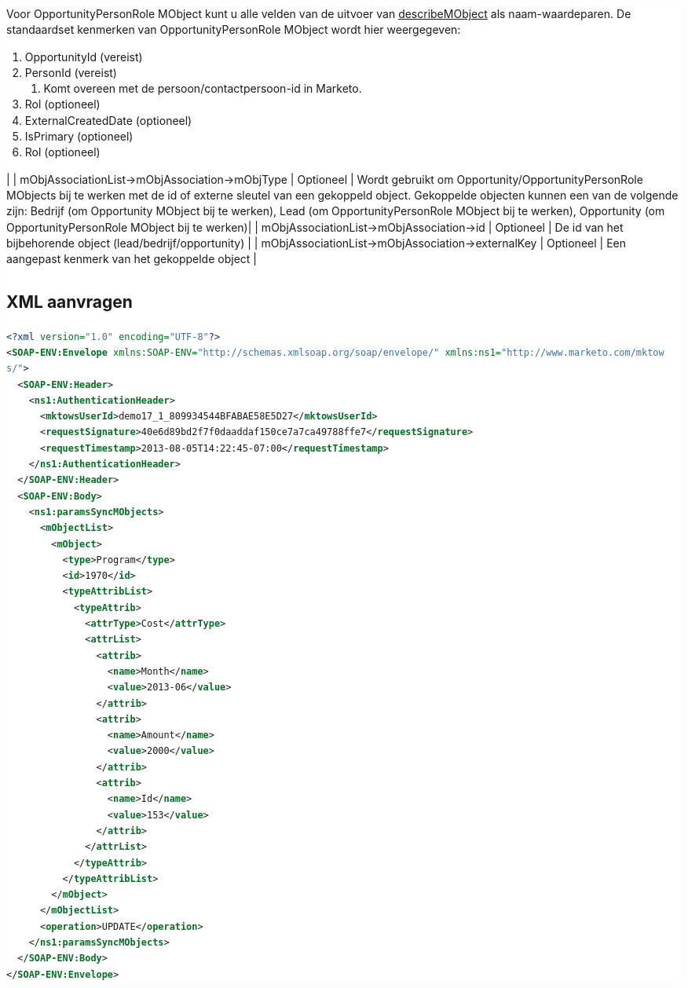 Voor OpportunityPersonRole MObject kunt u alle velden van de uitvoer van [describeMObject](./describemobject.md) als naam-waardeparen. De standaardset kenmerken van OpportunityPersonRole MObject wordt hier weergegeven:

1. OpportunityId (vereist)
1. PersonId (vereist)
   1. Komt overeen met de persoon/contactpersoon-id in Marketo.
1. Rol (optioneel)
1. ExternalCreatedDate (optioneel)
1. IsPrimary (optioneel)
1. Rol (optioneel)

| | mObjAssociationList->mObjAssociation->mObjType | Optioneel | Wordt gebruikt om Opportunity/OpportunityPersonRole MObjects bij te werken met de id of externe sleutel van een gekoppeld object. Gekoppelde objecten kunnen een van de volgende zijn: Bedrijf (om Opportunity MObject bij te werken), Lead (om OpportunityPersonRole MObject bij te werken), Opportunity (om OpportunityPersonRole MObject bij te werken)| | mObjAssociationList->mObjAssociation->id | Optioneel | De id van het bijbehorende object (lead/bedrijf/opportunity) | | mObjAssociationList->mObjAssociation->externalKey | Optioneel | Een aangepast kenmerk van het gekoppelde object |

## XML aanvragen

```xml
<?xml version="1.0" encoding="UTF-8"?>
<SOAP-ENV:Envelope xmlns:SOAP-ENV="http://schemas.xmlsoap.org/soap/envelope/" xmlns:ns1="http://www.marketo.com/mktows/">
  <SOAP-ENV:Header>
    <ns1:AuthenticationHeader>
      <mktowsUserId>demo17_1_809934544BFABAE58E5D27</mktowsUserId>
      <requestSignature>40e6d89bd2f7f0daaddaf150ce7a7ca49788ffe7</requestSignature>
      <requestTimestamp>2013-08-05T14:22:45-07:00</requestTimestamp>
    </ns1:AuthenticationHeader>
  </SOAP-ENV:Header>
  <SOAP-ENV:Body>
    <ns1:paramsSyncMObjects>
      <mObjectList>
        <mObject>
          <type>Program</type>
          <id>1970</id>
          <typeAttribList>
            <typeAttrib>
              <attrType>Cost</attrType>
              <attrList>
                <attrib>
                  <name>Month</name>
                  <value>2013-06</value>
                </attrib>
                <attrib>
                  <name>Amount</name>
                  <value>2000</value>
                </attrib>
                <attrib>
                  <name>Id</name>
                  <value>153</value>
                </attrib>
              </attrList>
            </typeAttrib>
          </typeAttribList>
        </mObject>
      </mObjectList>
      <operation>UPDATE</operation>
    </ns1:paramsSyncMObjects>
  </SOAP-ENV:Body>
</SOAP-ENV:Envelope>
```
